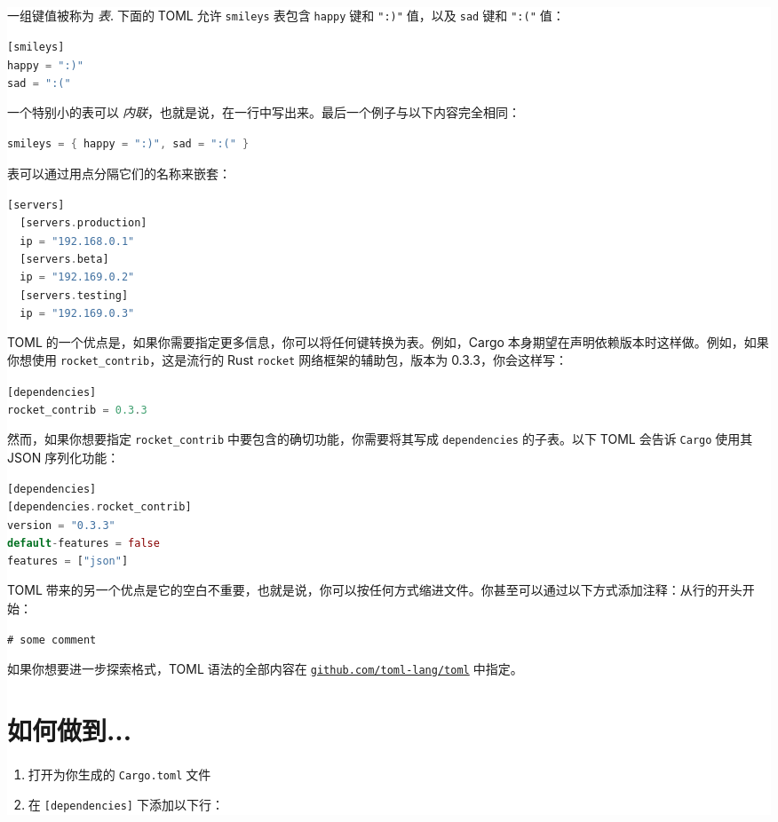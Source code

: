 一组键值被称为 *表*. 下面的 TOML 允许 `smileys` 表包含 `happy` 键和 `":)"` 值，以及 `sad` 键和 `":("` 值：

```rs
[smileys]
happy = ":)"
sad = ":("
```

一个特别小的表可以 *内联*，也就是说，在一行中写出来。最后一个例子与以下内容完全相同：

```rs
smileys = { happy = ":)", sad = ":(" }
```

表可以通过用点分隔它们的名称来嵌套：

```rs
[servers]
  [servers.production]
  ip = "192.168.0.1"
  [servers.beta]
  ip = "192.169.0.2"
  [servers.testing]
  ip = "192.169.0.3"
```

TOML 的一个优点是，如果你需要指定更多信息，你可以将任何键转换为表。例如，Cargo 本身期望在声明依赖版本时这样做。例如，如果你想使用 `rocket_contrib`，这是流行的 Rust `rocket` 网络框架的辅助包，版本为 0.3.3，你会这样写：

```rs
[dependencies]
rocket_contrib = 0.3.3
```

然而，如果你想要指定 `rocket_contrib` 中要包含的确切功能，你需要将其写成 `dependencies` 的子表。以下 TOML 会告诉 `Cargo` 使用其 JSON 序列化功能：

```rs
[dependencies]
[dependencies.rocket_contrib]
version = "0.3.3"
default-features = false
features = ["json"]
```

TOML 带来的另一个优点是它的空白不重要，也就是说，你可以按任何方式缩进文件。你甚至可以通过以下方式添加注释：从行的开头开始：

```rs
# some comment
```

如果你想要进一步探索格式，TOML 语法的全部内容在 [`github.com/toml-lang/toml`](https://github.com/toml-lang/toml) 中指定。

# 如何做到...

1.  打开为你生成的 `Cargo.toml` 文件

1.  在 `[dependencies]` 下添加以下行：
